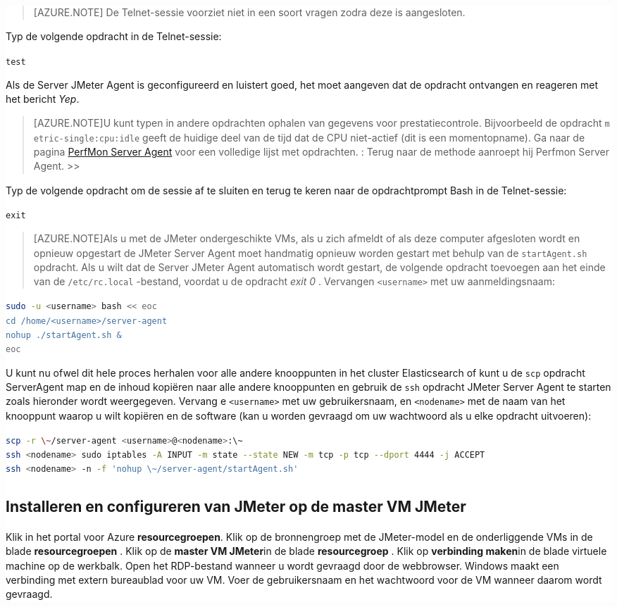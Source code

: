 > [AZURE.NOTE] De Telnet-sessie voorziet niet in een soort vragen zodra deze is aangesloten.

Typ de volgende opdracht in de Telnet-sessie:

``` 
test
```

Als de Server JMeter Agent is geconfigureerd en luistert goed, het moet aangeven dat de opdracht ontvangen en reageren met het bericht *Yep*.

> [AZURE.NOTE]U kunt typen in andere opdrachten ophalen van gegevens voor prestatiecontrole. Bijvoorbeeld de opdracht `metric-single:cpu:idle` geeft de huidige deel van de tijd dat de CPU niet-actief (dit is een momentopname). Ga naar de pagina [PerfMon Server Agent](http://jmeter-plugins.org/wiki/PerfMonAgent/) voor een volledige lijst met opdrachten. : Terug naar de methode aanroept hij Perfmon Server Agent. >>

Typ de volgende opdracht om de sessie af te sluiten en terug te keren naar de opdrachtprompt Bash in de Telnet-sessie:

``` 
exit
```

> [AZURE.NOTE]Als u met de JMeter ondergeschikte VMs, als u zich afmeldt of als deze computer afgesloten wordt en opnieuw opgestart de JMeter Server Agent moet handmatig opnieuw worden gestart met behulp van de `startAgent.sh` opdracht. Als u wilt dat de Server JMeter Agent automatisch wordt gestart, de volgende opdracht toevoegen aan het einde van de `/etc/rc.local` -bestand, voordat u de opdracht *exit 0* . 
> Vervangen `<username>` met uw aanmeldingsnaam:

```bash
sudo -u <username> bash << eoc
cd /home/<username>/server-agent
nohup ./startAgent.sh &
eoc
```

U kunt nu ofwel dit hele proces herhalen voor alle andere knooppunten in het cluster Elasticsearch of kunt u de `scp` opdracht ServerAgent map en de inhoud kopiëren naar alle andere knooppunten en gebruik de `ssh` opdracht JMeter Server Agent te starten zoals hieronder wordt weergegeven. Vervang e `<username>` met uw gebruikersnaam, en `<nodename>` met de naam van het knooppunt waarop u wilt kopiëren en de software (kan u worden gevraagd om uw wachtwoord als u elke opdracht uitvoeren):

```bash
scp -r \~/server-agent <username>@<nodename>:\~
ssh <nodename> sudo iptables -A INPUT -m state --state NEW -m tcp -p tcp --dport 4444 -j ACCEPT
ssh <nodename> -n -f 'nohup \~/server-agent/startAgent.sh'
```

## <a name="installing-and-configuring-jmeter-on-the-jmeter-master-vm"></a>Installeren en configureren van JMeter op de master VM JMeter

Klik in het portal voor Azure **resourcegroepen**. Klik op de bronnengroep met de JMeter-model en de onderliggende VMs in de blade **resourcegroepen** .  Klik op de **master VM JMeter**in de blade **resourcegroep** . Klik op **verbinding maken**in de blade virtuele machine op de werkbalk. Open het RDP-bestand wanneer u wordt gevraagd door de webbrowser. Windows maakt een verbinding met extern bureaublad voor uw VM.  Voer de gebruikersnaam en het wachtwoord voor de VM wanneer daarom wordt gevraagd.


[Optimaliseren gegevens ingestiedosiscoëfficiënten voor Elasticsearch op Azure]: guidance-elasticsearch-tuning-data-ingestion-performance.md  